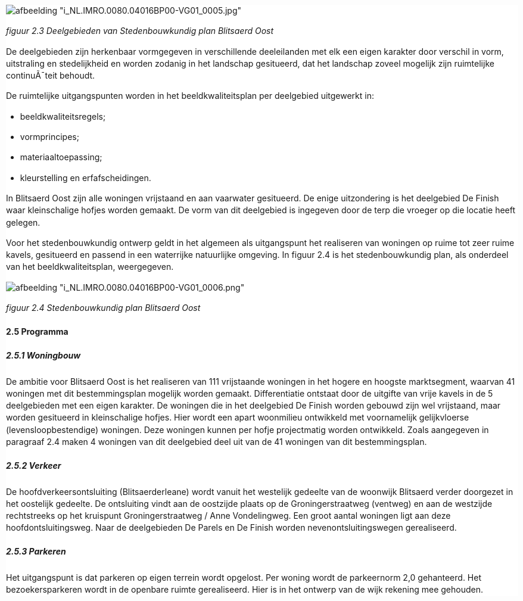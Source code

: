 ![afbeelding "i_NL.IMRO.0080.04016BP00-VG01_0005.jpg"](i_NL.IMRO.0080.04016BP00-VG01_0005.jpg)

*figuur 2\.3 Deelgebieden van Stedenbouwkundig plan Blitsaerd Oost*

De deelgebieden zijn herkenbaar vormgegeven in verschillende deeleilanden met elk een eigen karakter door verschil in vorm, uitstraling en stedelijkheid en worden zodanig in het landschap gesitueerd, dat het landschap zoveel mogelijk zijn ruimtelijke continuÃ¯teit behoudt.

De ruimtelijke uitgangspunten worden in het beeldkwaliteitsplan per deelgebied uitgewerkt in:

* beeldkwaliteitsregels;

* vormprincipes;

* materiaaltoepassing;

* kleurstelling en erfafscheidingen.

In Blitsaerd Oost zijn alle woningen vrijstaand en aan vaarwater gesitueerd. De enige uitzondering is het deelgebied De Finish waar kleinschalige hofjes worden gemaakt. De vorm van dit deelgebied is ingegeven door de terp die vroeger op die locatie heeft gelegen.

Voor het stedenbouwkundig ontwerp geldt in het algemeen als uitgangspunt het realiseren van woningen op ruime tot zeer ruime kavels, gesitueerd en passend in een waterrijke natuurlijke omgeving. In figuur 2\.4 is het stedenbouwkundig plan, als onderdeel van het beeldkwaliteitsplan, weergegeven.

![afbeelding "i_NL.IMRO.0080.04016BP00-VG01_0006.png"](i_NL.IMRO.0080.04016BP00-VG01_0006.png)

*figuur 2\.4 Stedenbouwkundig plan Blitsaerd Oost*

#### 2\.5 Programma

##### 2\.5\.1 Woningbouw

De ambitie voor Blitsaerd Oost is het realiseren van 111 vrijstaande woningen in het hogere en hoogste marktsegment, waarvan 41 woningen met dit bestemmingsplan mogelijk worden gemaakt. Differentiatie ontstaat door de uitgifte van vrije kavels in de 5 deelgebieden met een eigen karakter. De woningen die in het deelgebied De Finish worden gebouwd zijn wel vrijstaand, maar worden gesitueerd in kleinschalige hofjes. Hier wordt een apart woonmilieu ontwikkeld met voornamelijk gelijkvloerse (levensloopbestendige) woningen. Deze woningen kunnen per hofje projectmatig worden ontwikkeld. Zoals aangegeven in paragraaf 2\.4 maken 4 woningen van dit deelgebied deel uit van de 41 woningen van dit bestemmingsplan.

##### 2\.5\.2 Verkeer

De hoofdverkeersontsluiting (Blitsaerderleane) wordt vanuit het westelijk gedeelte van de woonwijk Blitsaerd verder doorgezet in het oostelijk gedeelte. De ontsluiting vindt aan de oostzijde plaats op de Groningerstraatweg (ventweg) en aan de westzijde rechtstreeks op het kruispunt Groningerstraatweg / Anne Vondelingweg. Een groot aantal woningen ligt aan deze hoofdontsluitingsweg. Naar de deelgebieden De Parels en De Finish worden nevenontsluitingswegen gerealiseerd.

##### 2\.5\.3 Parkeren

Het uitgangspunt is dat parkeren op eigen terrein wordt opgelost. Per woning wordt de parkeernorm 2,0 gehanteerd. Het bezoekersparkeren wordt in de openbare ruimte gerealiseerd. Hier is in het ontwerp van de wijk rekening mee gehouden.
